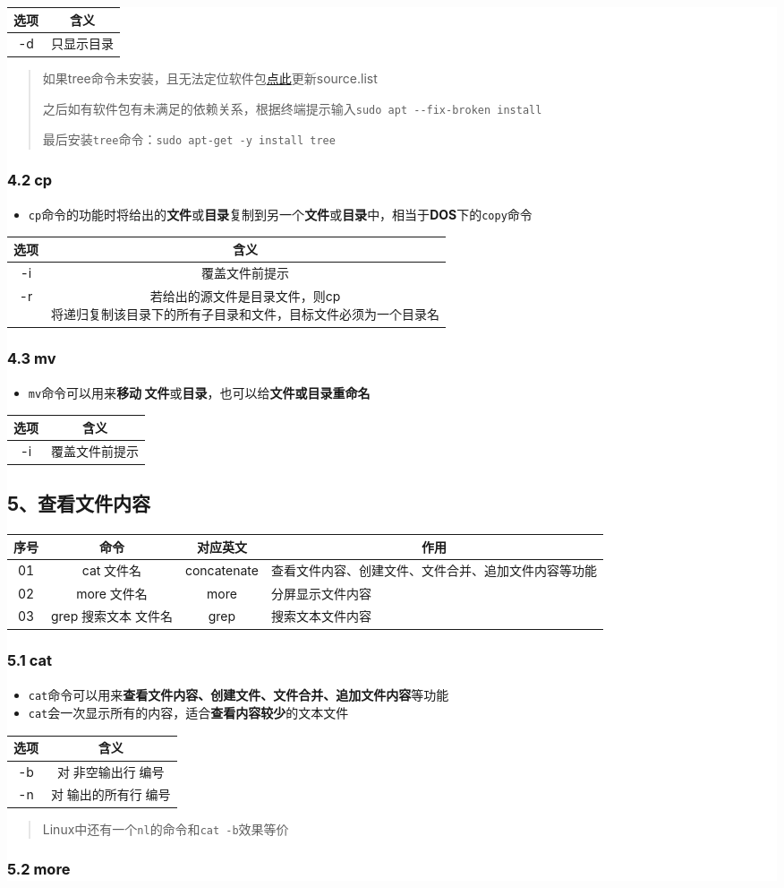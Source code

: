 | 选项 |    含义    |
| :--: | :--------: |
|  -d  | 只显示目录 |

> 如果tree命令未安装，且无法定位软件包[点此](https://blog.csdn.net/Lxy_Python/article/details/81635302)更新source.list
>
> 之后如有软件包有未满足的依赖关系，根据终端提示输入`sudo apt --fix-broken install`
>
> 最后安装`tree`命令：`sudo apt-get -y install tree`

### 4.2 cp

* `cp`命令的功能时将给出的<b>文件</b>或<b>目录</b>复制到另一个<b>文件</b>或<b>目录</b>中，相当于<b>DOS</b>下的`copy`命令

| 选项 |                             含义                             |
| :--: | :----------------------------------------------------------: |
|  -i  |                        覆盖文件前提示                        |
|  -r  | 若给出的源文件是目录文件，则cp<br />将递归复制该目录下的所有子目录和文件，目标文件必须为一个目录名 |

### 4.3 mv

* `mv`命令可以用来<b>移动 文件</b>或<b>目录</b>，也可以给<b>文件或目录重命名</b>

| 选项 |      含义      |
| :--: | :------------: |
|  -i  | 覆盖文件前提示 |

## 5、查看文件内容

| 序号 |         命令         |  对应英文   | 作用                                                 |
| :--: | :------------------: | :---------: | ---------------------------------------------------- |
|  01  |      cat 文件名      | concatenate | 查看文件内容、创建文件、文件合并、追加文件内容等功能 |
|  02  |     more 文件名      |    more     | 分屏显示文件内容                                     |
|  03  | grep 搜索文本 文件名 |    grep     | 搜索文本文件内容                                     |

### 5.1 cat

- `cat`命令可以用来<b>查看文件内容、创建文件、文件合并、追加文件内容</b>等功能
- `cat`会一次显示所有的内容，适合<b>查看内容较少</b>的文本文件

| 选项 |         含义         |
| :--: | :------------------: |
|  -b  |  对 非空输出行 编号  |
|  -n  | 对 输出的所有行 编号 |

> Linux中还有一个`nl`的命令和`cat -b`效果等价

### 5.2 more
